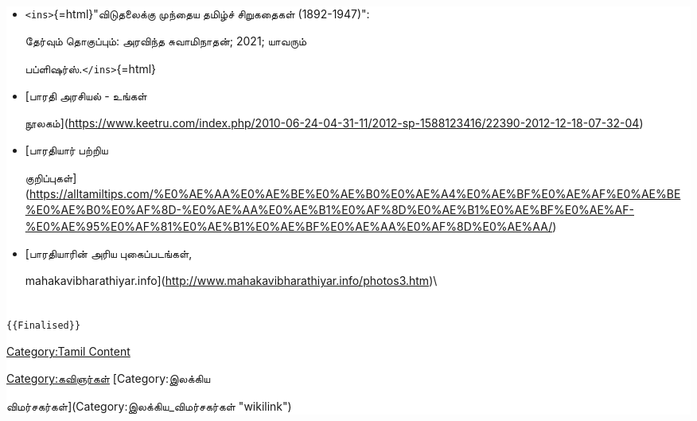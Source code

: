 

-   `<ins>`{=html}\"விடுதலைக்கு முந்தைய தமிழ்ச் சிறுகதைகள் (1892-1947)\":

    தேர்வும் தொகுப்பும்: அரவிந்த சுவாமிநாதன்; 2021; யாவரும்

    பப்ளிஷர்ஸ்.`</ins>`{=html}

-   [பாரதி அரசியல் - உங்கள்

    நூலகம்](https://www.keetru.com/index.php/2010-06-24-04-31-11/2012-sp-1588123416/22390-2012-12-18-07-32-04)

-   [பாரதியார் பற்றிய

    குறிப்புகள்](https://alltamiltips.com/%E0%AE%AA%E0%AE%BE%E0%AE%B0%E0%AE%A4%E0%AE%BF%E0%AE%AF%E0%AE%BE%E0%AE%B0%E0%AF%8D-%E0%AE%AA%E0%AE%B1%E0%AF%8D%E0%AE%B1%E0%AE%BF%E0%AE%AF-%E0%AE%95%E0%AF%81%E0%AE%B1%E0%AE%BF%E0%AE%AA%E0%AF%8D%E0%AE%AA/)

-   [பாரதியாரின் அரிய புகைப்படங்கள்,

    mahakavibharathiyar.info](http://www.mahakavibharathiyar.info/photos3.htm)\



```{=mediawiki}

{{Finalised}}

```

[Category:Tamil Content](Category:Tamil_Content "wikilink")

[Category:கவிஞர்கள்](Category:கவிஞர்கள் "wikilink") [Category:இலக்கிய

விமர்சகர்கள்](Category:இலக்கிய_விமர்சகர்கள் "wikilink")

